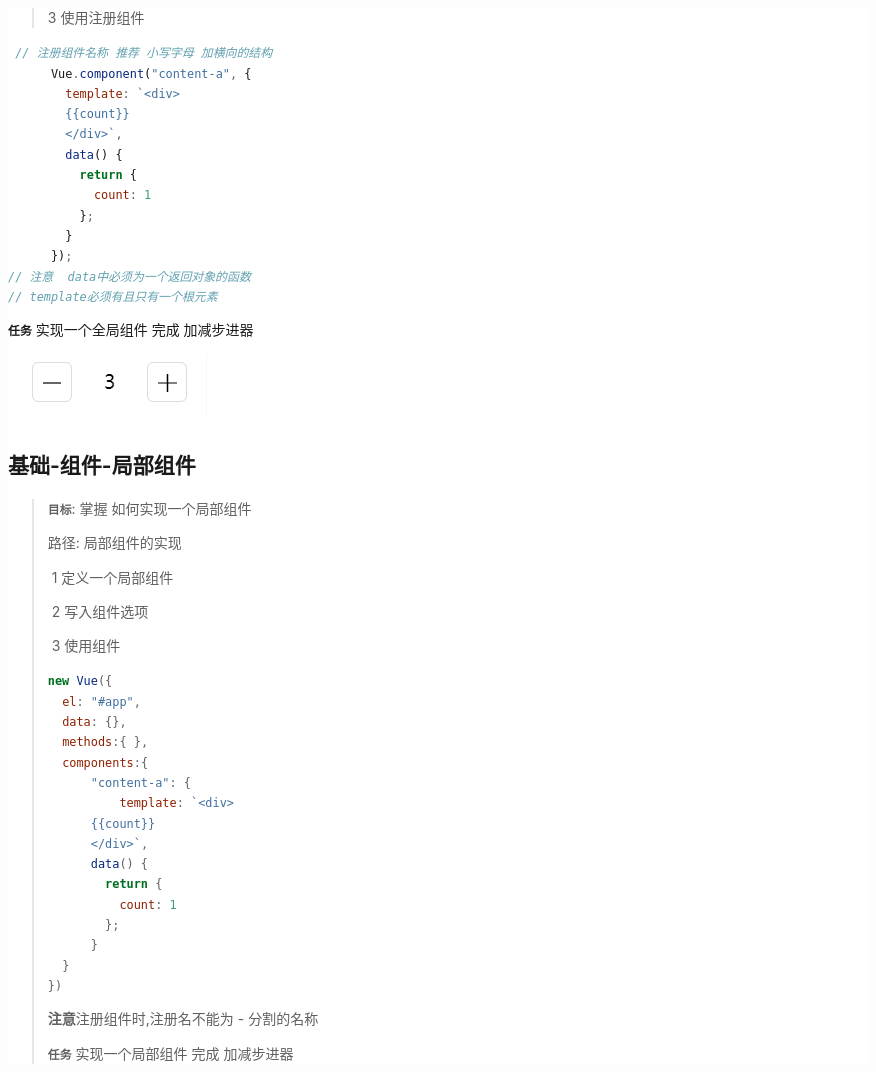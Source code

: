 >
> 3 使用注册组件

```js
 // 注册组件名称 推荐 小写字母 加横向的结构
      Vue.component("content-a", {
        template: `<div>
        {{count}}
        </div>`,
        data() {
          return {
            count: 1
          };
        }
      });
// 注意  data中必须为一个返回对象的函数
// template必须有且只有一个根元素
```

**`任务`** 实现一个全局组件 完成 加减步进器

![./assets/step.png](assets\step.png)

## 基础-组件-局部组件

>  **`目标`**: 掌握 如何实现一个局部组件
>
>  路径: 局部组件的实现
>
>  ​        1 定义一个局部组件
>
>  ​        2 写入组件选项
>
>  ​        3 使用组件
>
>  ```js
>  new Vue({
>    el: "#app",
>    data: {},
>    methods:{ },
>    components:{
>        "content-a": {
>            template: `<div>
>        {{count}}
>        </div>`,
>        data() {
>          return {
>            count: 1
>          };
>        }
>    }
>  })
>  ```
>
>  
>
>  **注意**注册组件时,注册名不能为 - 分割的名称
>
>  **`任务`** 实现一个局部组件 完成 加减步进器
>
>  
